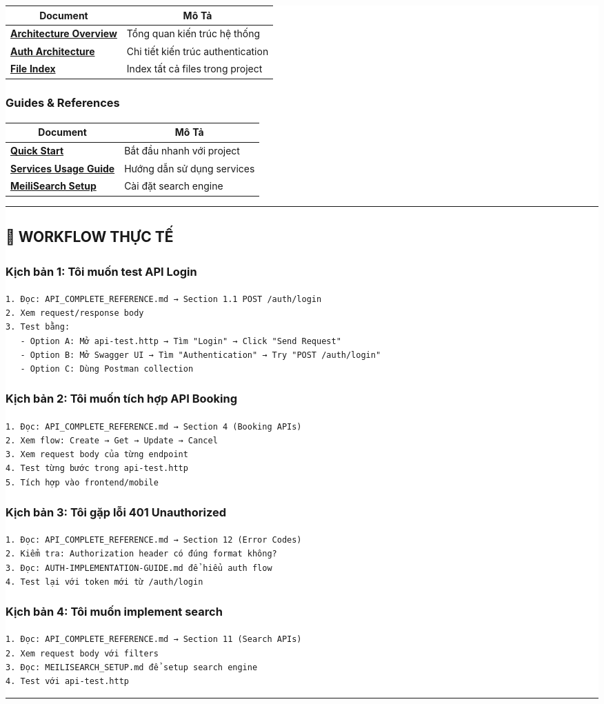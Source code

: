 | Document | Mô Tả |
|----------|-------|
| **[Architecture Overview](./ARCHITECTURE.md)** | Tổng quan kiến trúc hệ thống |
| **[Auth Architecture](./AUTH-ARCHITECTURE-EXPLAINED.md)** | Chi tiết kiến trúc authentication |
| **[File Index](./FILE_INDEX_COMPLETE.md)** | Index tất cả files trong project |

### Guides & References

| Document | Mô Tả |
|----------|-------|
| **[Quick Start](./QUICK_START.md)** | Bắt đầu nhanh với project |
| **[Services Usage Guide](./SERVICES_USAGE_GUIDE.md)** | Hướng dẫn sử dụng services |
| **[MeiliSearch Setup](./MEILISEARCH_SETUP.md)** | Cài đặt search engine |

---

## 🚀 WORKFLOW THỰC TẾ

### Kịch bản 1: Tôi muốn test API Login
```
1. Đọc: API_COMPLETE_REFERENCE.md → Section 1.1 POST /auth/login
2. Xem request/response body
3. Test bằng:
   - Option A: Mở api-test.http → Tìm "Login" → Click "Send Request"
   - Option B: Mở Swagger UI → Tìm "Authentication" → Try "POST /auth/login"
   - Option C: Dùng Postman collection
```

### Kịch bản 2: Tôi muốn tích hợp API Booking
```
1. Đọc: API_COMPLETE_REFERENCE.md → Section 4 (Booking APIs)
2. Xem flow: Create → Get → Update → Cancel
3. Xem request body của từng endpoint
4. Test từng bước trong api-test.http
5. Tích hợp vào frontend/mobile
```

### Kịch bản 3: Tôi gặp lỗi 401 Unauthorized
```
1. Đọc: API_COMPLETE_REFERENCE.md → Section 12 (Error Codes)
2. Kiểm tra: Authorization header có đúng format không?
3. Đọc: AUTH-IMPLEMENTATION-GUIDE.md để hiểu auth flow
4. Test lại với token mới từ /auth/login
```

### Kịch bản 4: Tôi muốn implement search
```
1. Đọc: API_COMPLETE_REFERENCE.md → Section 11 (Search APIs)
2. Xem request body với filters
3. Đọc: MEILISEARCH_SETUP.md để setup search engine
4. Test với api-test.http
```

---